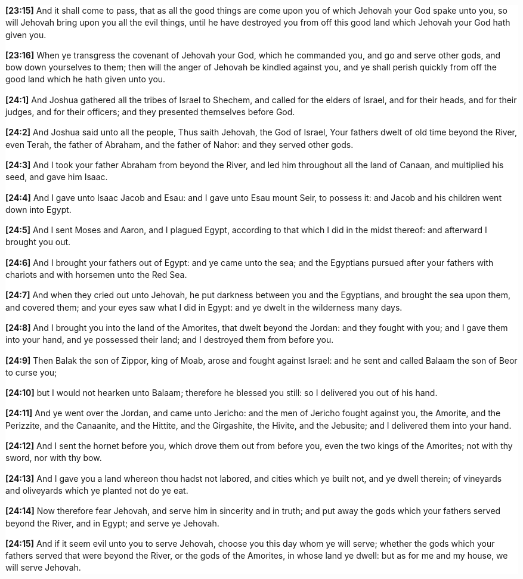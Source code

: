 **[23:15]** And it shall come to pass, that as all the good things are come upon you of which Jehovah your God spake unto you, so will Jehovah bring upon you all the evil things, until he have destroyed you from off this good land which Jehovah your God hath given you.

**[23:16]** When ye transgress the covenant of Jehovah your God, which he commanded you, and go and serve other gods, and bow down yourselves to them; then will the anger of Jehovah be kindled against you, and ye shall perish quickly from off the good land which he hath given unto you.

**[24:1]** And Joshua gathered all the tribes of Israel to Shechem, and called for the elders of Israel, and for their heads, and for their judges, and for their officers; and they presented themselves before God.

**[24:2]** And Joshua said unto all the people, Thus saith Jehovah, the God of Israel, Your fathers dwelt of old time beyond the River, even Terah, the father of Abraham, and the father of Nahor: and they served other gods.

**[24:3]** And I took your father Abraham from beyond the River, and led him throughout all the land of Canaan, and multiplied his seed, and gave him Isaac.

**[24:4]** And I gave unto Isaac Jacob and Esau: and I gave unto Esau mount Seir, to possess it: and Jacob and his children went down into Egypt.

**[24:5]** And I sent Moses and Aaron, and I plagued Egypt, according to that which I did in the midst thereof: and afterward I brought you out.

**[24:6]** And I brought your fathers out of Egypt: and ye came unto the sea; and the Egyptians pursued after your fathers with chariots and with horsemen unto the Red Sea.

**[24:7]** And when they cried out unto Jehovah, he put darkness between you and the Egyptians, and brought the sea upon them, and covered them; and your eyes saw what I did in Egypt: and ye dwelt in the wilderness many days.

**[24:8]** And I brought you into the land of the Amorites, that dwelt beyond the Jordan: and they fought with you; and I gave them into your hand, and ye possessed their land; and I destroyed them from before you.

**[24:9]** Then Balak the son of Zippor, king of Moab, arose and fought against Israel: and he sent and called Balaam the son of Beor to curse you;

**[24:10]** but I would not hearken unto Balaam; therefore he blessed you still: so I delivered you out of his hand.

**[24:11]** And ye went over the Jordan, and came unto Jericho: and the men of Jericho fought against you, the Amorite, and the Perizzite, and the Canaanite, and the Hittite, and the Girgashite, the Hivite, and the Jebusite; and I delivered them into your hand.

**[24:12]** And I sent the hornet before you, which drove them out from before you, even the two kings of the Amorites; not with thy sword, nor with thy bow.

**[24:13]** And I gave you a land whereon thou hadst not labored, and cities which ye built not, and ye dwell therein; of vineyards and oliveyards which ye planted not do ye eat.

**[24:14]** Now therefore fear Jehovah, and serve him in sincerity and in truth; and put away the gods which your fathers served beyond the River, and in Egypt; and serve ye Jehovah.

**[24:15]** And if it seem evil unto you to serve Jehovah, choose you this day whom ye will serve; whether the gods which your fathers served that were beyond the River, or the gods of the Amorites, in whose land ye dwell: but as for me and my house, we will serve Jehovah.
